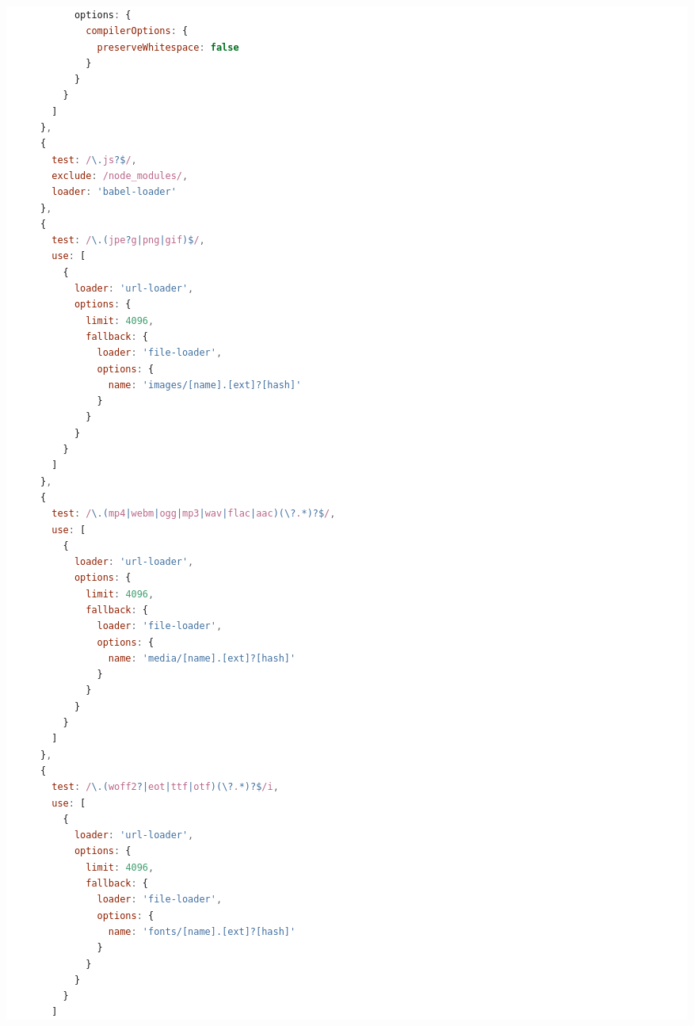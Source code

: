 ```js
            options: {
              compilerOptions: {
                preserveWhitespace: false
              }
            }
          }
        ]
      },
      {
        test: /\.js?$/,
        exclude: /node_modules/,
        loader: 'babel-loader'
      },
      {
        test: /\.(jpe?g|png|gif)$/,
        use: [
          {
            loader: 'url-loader',
            options: {
              limit: 4096,
              fallback: {
                loader: 'file-loader',
                options: {
                  name: 'images/[name].[ext]?[hash]'
                }
              }
            }
          }
        ]
      },
      {
        test: /\.(mp4|webm|ogg|mp3|wav|flac|aac)(\?.*)?$/,
        use: [
          {
            loader: 'url-loader',
            options: {
              limit: 4096,
              fallback: {
                loader: 'file-loader',
                options: {
                  name: 'media/[name].[ext]?[hash]'
                }
              }
            }
          }
        ]
      },
      {
        test: /\.(woff2?|eot|ttf|otf)(\?.*)?$/i,
        use: [
          {
            loader: 'url-loader',
            options: {
              limit: 4096,
              fallback: {
                loader: 'file-loader',
                options: {
                  name: 'fonts/[name].[ext]?[hash]'
                }
              }
            }
          }
        ]
```